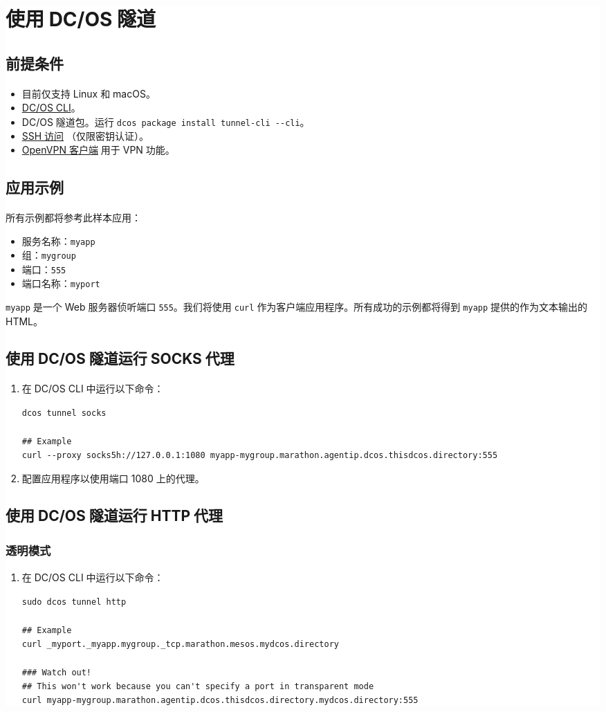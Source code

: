 # 使用 DC/OS 隧道

## 前提条件
* 目前仅支持 Linux 和 macOS。
* [DC/OS CLI](/cn/1.12/cli/install/)。
* DC/OS 隧道包。运行 `dcos package install tunnel-cli --cli`。
* [SSH 访问](/cn/1.12/administering-clusters/sshcluster/) （仅限密钥认证）。
* [OpenVPN 客户端](https://openvpn.net/index.php/open-source/downloads.html) 用于 VPN 功能。

## 应用示例

所有示例都将参考此样本应用：
* 服务名称：`myapp`
* 组：`mygroup`
* 端口：`555`
 * 端口名称：`myport`

`myapp` 是一个 Web 服务器侦听端口 `555`。我们将使用 `curl`
作为客户端应用程序。所有成功的示例都将得到
`myapp` 提供的作为文本输出的 HTML。

## 使用 DC/OS 隧道运行 SOCKS 代理
1. 在 DC/OS CLI 中运行以下命令：

    ```
    dcos tunnel socks

    ## Example
    curl --proxy socks5h://127.0.0.1:1080 myapp-mygroup.marathon.agentip.dcos.thisdcos.directory:555
    ```

1. 配置应用程序以使用端口 1080 上的代理。

## 使用 DC/OS 隧道运行 HTTP 代理
### 透明模式

1. 在 DC/OS CLI 中运行以下命令：

    ```
    sudo dcos tunnel http

    ## Example
    curl _myport._myapp.mygroup._tcp.marathon.mesos.mydcos.directory

    ### Watch out!
    ## This won't work because you can't specify a port in transparent mode
    curl myapp-mygroup.marathon.agentip.dcos.thisdcos.directory.mydcos.directory:555
    ```
